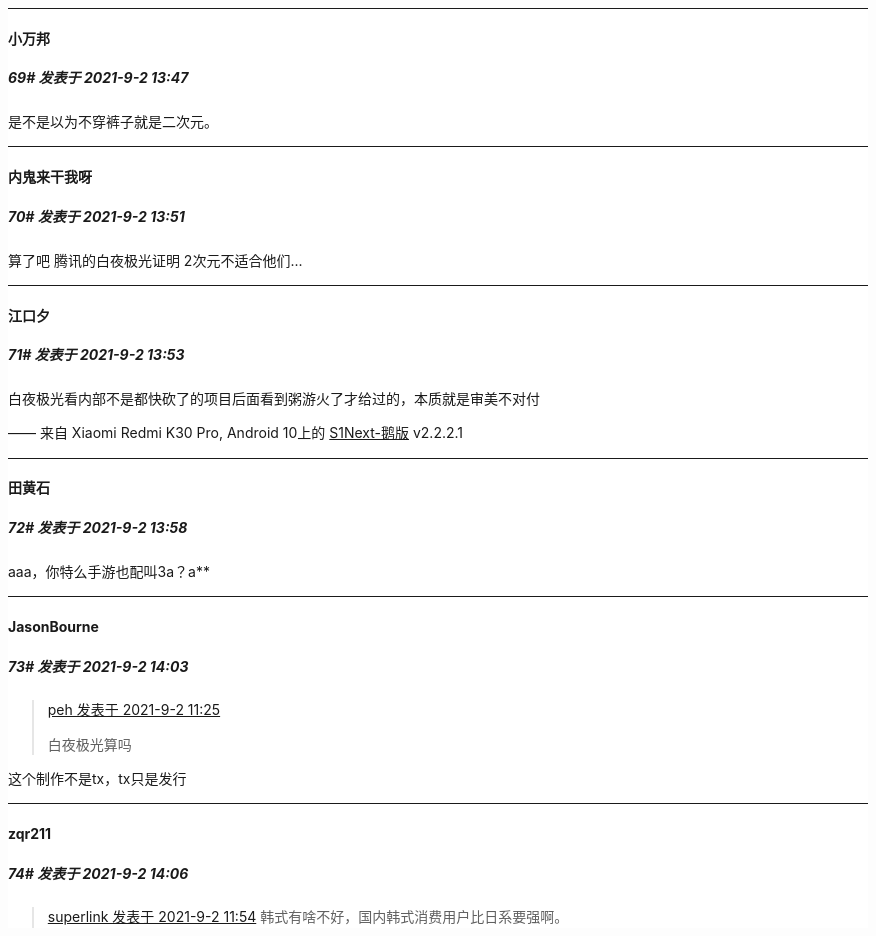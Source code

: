 *****

####  小万邦  
##### 69#       发表于 2021-9-2 13:47


是不是以为不穿裤子就是二次元。


*****

####  内鬼来干我呀  
##### 70#       发表于 2021-9-2 13:51


算了吧 腾讯的白夜极光证明 2次元不适合他们...


*****

####  江口夕  
##### 71#       发表于 2021-9-2 13:53


白夜极光看内部不是都快砍了的项目后面看到粥游火了才给过的，本质就是审美不对付

—— 来自 Xiaomi Redmi K30 Pro, Android 10上的 [S1Next-鹅版](https://github.com/ykrank/S1-Next/releases) v2.2.2.1


*****

####  田黄石  
##### 72#       发表于 2021-9-2 13:58


aaa，你特么手游也配叫3a？a**


*****

####  JasonBourne  
##### 73#       发表于 2021-9-2 14:03


<blockquote><a href="httphttps://bbs.saraba1st.com/2b/forum.php?mod=redirect&amp;goto=findpost&amp;pid=52593485&amp;ptid=2024097" target="_blank">peh 发表于 2021-9-2 11:25</a>

白夜极光算吗</blockquote>
这个制作不是tx，tx只是发行


*****

####  zqr211  
##### 74#       发表于 2021-9-2 14:06


<blockquote><a href="httphttps://bbs.saraba1st.com/2b/forum.php?mod=redirect&amp;goto=findpost&amp;pid=52593895&amp;ptid=2024097" target="_blank">superlink 发表于 2021-9-2 11:54</a>
韩式有啥不好，国内韩式消费用户比日系要强啊。
